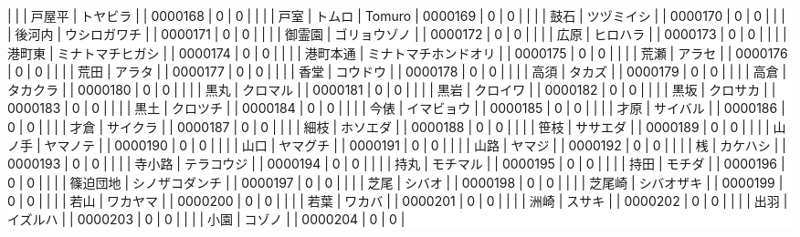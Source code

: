|  |  | 戸屋平 |   トヤビラ |  | 0000168 | 0 | 0 |
|  |  | 戸室 |   トムロ | Tomuro | 0000169 | 0 | 0 |
|  |  | 鼓石 |   ツヅミイシ |  | 0000170 | 0 | 0 |
|  |  | 後河内 |   ウシロガワチ |  | 0000171 | 0 | 0 |
|  |  | 御霊園 |   ゴリョウゾノ |  | 0000172 | 0 | 0 |
|  |  | 広原 |   ヒロハラ |  | 0000173 | 0 | 0 |
|  |  | 港町東 |   ミナトマチヒガシ |  | 0000174 | 0 | 0 |
|  |  | 港町本通 |   ミナトマチホンドオリ |  | 0000175 | 0 | 0 |
|  |  | 荒瀬 |   アラセ |  | 0000176 | 0 | 0 |
|  |  | 荒田 |   アラタ |  | 0000177 | 0 | 0 |
|  |  | 香堂 |   コウドウ |  | 0000178 | 0 | 0 |
|  |  | 高須 |   タカズ |  | 0000179 | 0 | 0 |
|  |  | 高倉 |   タカクラ |  | 0000180 | 0 | 0 |
|  |  | 黒丸 |   クロマル |  | 0000181 | 0 | 0 |
|  |  | 黒岩 |   クロイワ |  | 0000182 | 0 | 0 |
|  |  | 黒坂 |   クロサカ |  | 0000183 | 0 | 0 |
|  |  | 黒土 |   クロツチ |  | 0000184 | 0 | 0 |
|  |  | 今俵 |   イマビョウ |  | 0000185 | 0 | 0 |
|  |  | 才原 |   サイバル |  | 0000186 | 0 | 0 |
|  |  | 才倉 |   サイクラ |  | 0000187 | 0 | 0 |
|  |  | 細枝 |   ホソエダ |  | 0000188 | 0 | 0 |
|  |  | 笹枝 |   ササエダ |  | 0000189 | 0 | 0 |
|  |  | 山ノ手 |   ヤマノテ |  | 0000190 | 0 | 0 |
|  |  | 山口 |   ヤマグチ |  | 0000191 | 0 | 0 |
|  |  | 山路 |   ヤマジ |  | 0000192 | 0 | 0 |
|  |  | 桟 |   カケハシ |  | 0000193 | 0 | 0 |
|  |  | 寺小路 |   テラコウジ |  | 0000194 | 0 | 0 |
|  |  | 持丸 |   モチマル |  | 0000195 | 0 | 0 |
|  |  | 持田 |   モチダ |  | 0000196 | 0 | 0 |
|  |  | 篠迫団地 |   シノザコダンチ |  | 0000197 | 0 | 0 |
|  |  | 芝尾 |   シバオ |  | 0000198 | 0 | 0 |
|  |  | 芝尾崎 |   シバオザキ |  | 0000199 | 0 | 0 |
|  |  | 若山 |   ワカヤマ |  | 0000200 | 0 | 0 |
|  |  | 若葉 |   ワカバ |  | 0000201 | 0 | 0 |
|  |  | 洲崎 |   スサキ |  | 0000202 | 0 | 0 |
|  |  | 出羽 |   イズルハ |  | 0000203 | 0 | 0 |
|  |  | 小園 |   コゾノ |  | 0000204 | 0 | 0 |
